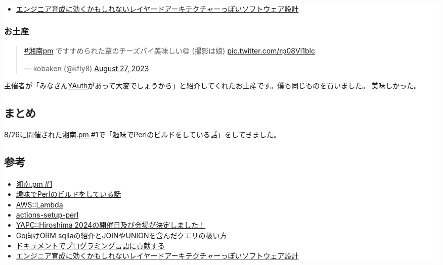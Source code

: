 - [エンジニア育成に効くかもしれないレイヤードアーキテクチャーっぽいソフトウェア設計]

### お土産

<blockquote class="twitter-tweet"><p lang="ja" dir="ltr"><a href="https://twitter.com/hashtag/%E6%B9%98%E5%8D%97pm?src=hash&amp;ref_src=twsrc%5Etfw">#湘南pm</a> ですすめられた葦のチーズパイ美味しい😋 (撮影は娘) <a href="https://t.co/rp08VI1blc">pic.twitter.com/rp08VI1blc</a></p>&mdash; kobaken (@kfly8) <a href="https://twitter.com/kfly8/status/1695667414456033688?ref_src=twsrc%5Etfw">August 27, 2023</a></blockquote> <script async src="https://platform.twitter.com/widgets.js" charset="utf-8"></script> 

主催者が「みなさん[YAuth]があって大変でしょうから」と紹介してくれたお土産です。僕も同じものを買いました。
美味しかった。

## まとめ

8/26に開催された[湘南.pm #1](https://shonanpm.connpass.com/event/289094/)で「趣味でPerlのビルドをしている話」をしてきました。

## 参考

- [湘南.pm #1](https://shonanpm.connpass.com/event/289094/)
- [趣味でPerlのビルドをしている話]
- [AWS::Lambda]
- [actions-setup-perl]
- [YAPC::Hiroshima 2024の開催日及び会場が決定しました！]
- [Go向けORM sqllaの紹介とJOINやUNIONを含んだクエリの扱い方]
- [ドキュメントでプログラミング言語に貢献する]
- [エンジニア育成に効くかもしれないレイヤードアーキテクチャーっぽいソフトウェア設計]

[趣味でPerlのビルドをしている話]: https://speakerdeck.com/shogo82148/2023-08-26-xiang-nan-dot-pm
[AWS::Lambda]: https://metacpan.org/pod/AWS::Lambda
[actions-setup-perl]: https://github.com/shogo82148/actions-setup-perl
[YAPC::Hiroshima 2024の開催日及び会場が決定しました！]: https://blog.yapcjapan.org/entry/2023/08/26/164500
[Go向けORM sqllaの紹介とJOINやUNIONを含んだクエリの扱い方]: https://speakerdeck.com/mackee/goxiang-keorm-sqllanoshao-jie-to-joinyaunionwohan-ndakuerinoxi-ifang
[ドキュメントでプログラミング言語に貢献する]: https://kfly8.hatenablog.com/entry/2023/08/26/214805
[エンジニア育成に効くかもしれないレイヤードアーキテクチャーっぽいソフトウェア設計]: https://github.com/ytnobody/perl-devcontainer/blob/bbebfbec08bad72a89fb47e76854b42c33347334/slide/shonan-pm-1.md
[YAuth]: http://lestrrat.ldblog.jp/archives/23208854.html
[Perlのmodule_trueフラグを先取り！]: https://shogo82148.github.io/blog/2022/12/25/2022-12-25-feature-module-true/
[perl5360delta.pod]: https://perldoc.jp/docs/perl/5.36.0/perl5360delta.pod#use32v5.36
